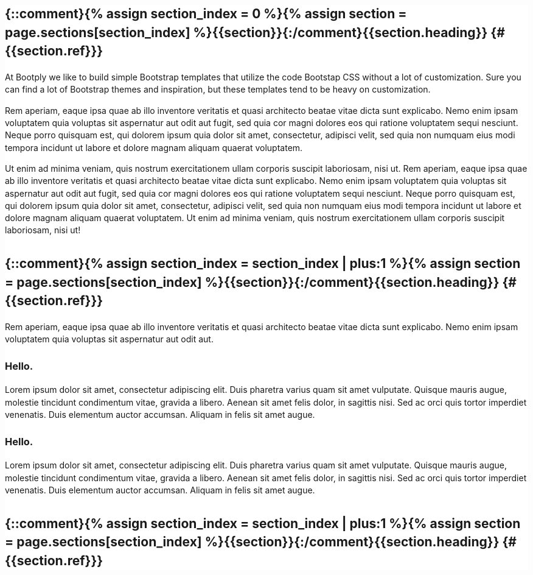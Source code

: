 
## {::comment}{% assign section_index = 0 %}{% assign section = page.sections[section_index] %}{{section}}{:/comment}{{section.heading}}   {#{{section.ref}}}

At Bootply we like to build simple Bootstrap templates that utilize
the code Bootstap CSS without a lot of customization. Sure you can
find a lot of Bootstrap themes and inspiration, but these templates
tend to be heavy on customization.

Rem aperiam, eaque ipsa quae ab illo inventore veritatis et quasi
architecto beatae vitae dicta sunt explicabo. Nemo enim ipsam
voluptatem quia voluptas sit aspernatur aut odit aut fugit, sed quia
cor magni dolores eos qui ratione voluptatem sequi nesciunt. Neque
porro quisquam est, qui dolorem ipsum quia dolor sit amet,
consectetur, adipisci velit, sed quia non numquam eius modi tempora
incidunt ut labore et dolore magnam aliquam quaerat voluptatem.

Ut enim ad minima veniam, quis nostrum exercitationem ullam corporis
suscipit laboriosam, nisi ut.  Rem aperiam, eaque ipsa quae ab illo
inventore veritatis et quasi architecto beatae vitae dicta sunt
explicabo. Nemo enim ipsam voluptatem quia voluptas sit aspernatur aut
odit aut fugit, sed quia cor magni dolores eos qui ratione voluptatem
sequi nesciunt. Neque porro quisquam est, qui dolorem ipsum quia dolor
sit amet, consectetur, adipisci velit, sed quia non numquam eius modi
tempora incidunt ut labore et dolore magnam aliquam quaerat
voluptatem.  Ut enim ad minima veniam, quis nostrum exercitationem
ullam corporis suscipit laboriosam, nisi ut!</p>

## {::comment}{% assign section_index = section_index | plus:1 %}{% assign section = page.sections[section_index] %}{{section}}{:/comment}{{section.heading}}   {#{{section.ref}}}

Rem aperiam, eaque ipsa quae ab illo inventore veritatis et quasi
architecto beatae vitae dicta sunt explicabo. Nemo enim ipsam
voluptatem quia voluptas sit aspernatur aut odit aut.

<div class="row"> <div class="col-md-6"> <div class="panel panel-default"> <div class="panel-heading"><h3>Hello.</h3></div> <div class="panel-body">Lorem ipsum dolor sit amet, consectetur adipiscing elit. Duis pharetra varius quam sit amet vulputate.  Quisque mauris augue, molestie tincidunt condimentum vitae, gravida a libero. Aenean sit amet felis dolor, in sagittis nisi. Sed ac orci quis tortor imperdiet venenatis. Duis elementum auctor accumsan.  Aliquam in felis sit amet augue.  </div> </div> </div>

<div class="col-md-6"> <div class="panel panel-default"> <div class="panel-heading"><h3>Hello.</h3></div> <div class="panel-body">Lorem ipsum dolor sit amet, consectetur adipiscing elit. Duis pharetra varius quam sit amet vulputate.  Quisque mauris augue, molestie tincidunt condimentum vitae, gravida a libero. Aenean sit amet felis dolor, in sagittis nisi. Sed ac orci quis tortor imperdiet venenatis. Duis elementum auctor accumsan.  Aliquam in felis sit amet augue.  </div> </div>                        </div>                      </div>

## {::comment}{% assign section_index = section_index | plus:1 %}{% assign section = page.sections[section_index] %}{{section}}{:/comment}{{section.heading}}   {#{{section.ref}}}
